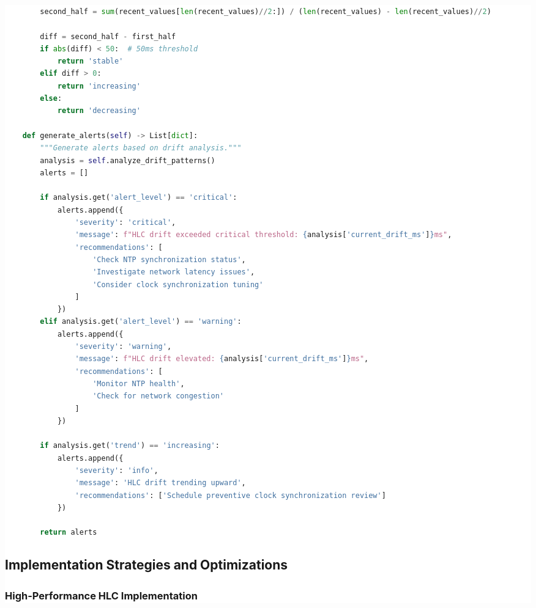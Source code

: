 ```python
        second_half = sum(recent_values[len(recent_values)//2:]) / (len(recent_values) - len(recent_values)//2)
        
        diff = second_half - first_half
        if abs(diff) < 50:  # 50ms threshold
            return 'stable'
        elif diff > 0:
            return 'increasing'
        else:
            return 'decreasing'
    
    def generate_alerts(self) -> List[dict]:
        """Generate alerts based on drift analysis."""
        analysis = self.analyze_drift_patterns()
        alerts = []
        
        if analysis.get('alert_level') == 'critical':
            alerts.append({
                'severity': 'critical',
                'message': f"HLC drift exceeded critical threshold: {analysis['current_drift_ms']}ms",
                'recommendations': [
                    'Check NTP synchronization status',
                    'Investigate network latency issues',
                    'Consider clock synchronization tuning'
                ]
            })
        elif analysis.get('alert_level') == 'warning':
            alerts.append({
                'severity': 'warning',
                'message': f"HLC drift elevated: {analysis['current_drift_ms']}ms",
                'recommendations': [
                    'Monitor NTP health',
                    'Check for network congestion'
                ]
            })
        
        if analysis.get('trend') == 'increasing':
            alerts.append({
                'severity': 'info',
                'message': 'HLC drift trending upward',
                'recommendations': ['Schedule preventive clock synchronization review']
            })
        
        return alerts
```

## Implementation Strategies and Optimizations

### High-Performance HLC Implementation
